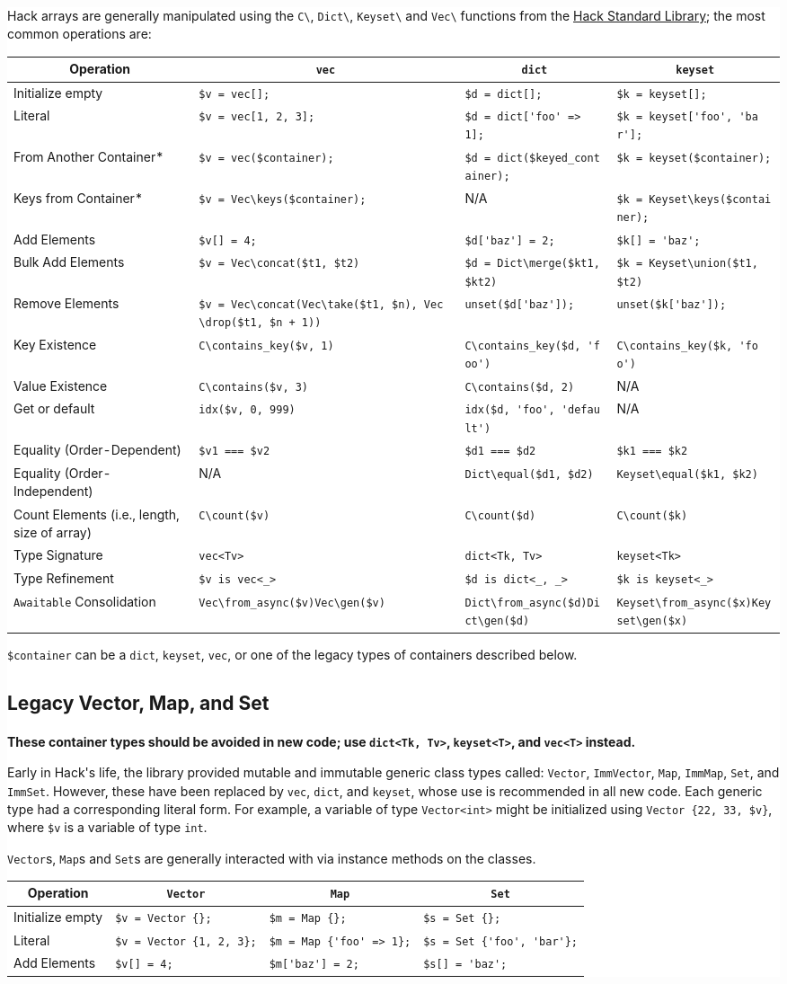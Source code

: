 Hack arrays are generally manipulated using the `C\`, `Dict\`, `Keyset\` and `Vec\` functions from the [Hack Standard Library](/hsl/reference); the most common operations are:

| Operation                 | `vec`                        | `dict`                         | `keyset`
| ---------                 | -----                        | ------                         | --------
| Initialize empty          | `$v = vec[];`                | `$d = dict[];`                 | `$k = keyset[];`
| Literal                   | `$v = vec[1, 2, 3];`         | `$d = dict['foo' => 1];`       | `$k = keyset['foo', 'bar'];`
| From Another Container*   | `$v = vec($container);`      | `$d = dict($keyed_container);` | `$k = keyset($container);`
| Keys from Container*      | `$v = Vec\keys($container);` | N/A                            | `$k = Keyset\keys($container);`
| Add Elements              | `$v[] = 4;`                  | `$d['baz'] = 2;`               | `$k[] = 'baz';`
| Bulk Add Elements         | `$v = Vec\concat($t1, $t2)`  | `$d = Dict\merge($kt1, $kt2)`  | `$k = Keyset\union($t1, $t2)`
| Remove Elements           | `$v = Vec\concat(Vec\take($t1, $n), Vec\drop($t1, $n + 1))` | `unset($d['baz']);` | `unset($k['baz']);`
| Key Existence             | `C\contains_key($v, 1)`      | `C\contains_key($d, 'foo')`    | `C\contains_key($k, 'foo')`
| Value Existence           | `C\contains($v, 3)`          | `C\contains($d, 2)`            | N/A
| Get or default            | `idx($v, 0, 999)`            | `idx($d, 'foo', 'default')`    | N/A
| Equality (Order-Dependent) | `$v1 === $v2`               | `$d1 === $d2`                  | `$k1 === $k2`
| Equality (Order-Independent) | N/A                       | `Dict\equal($d1, $d2)`         | `Keyset\equal($k1, $k2)`
| Count Elements (i.e., length, size of array) | `C\count($v)` | `C\count($d)`              | `C\count($k)`
| Type Signature            | `vec<Tv>`                    | `dict<Tk, Tv>`                 | `keyset<Tk>`
| Type Refinement           | `$v is vec<_>`               | `$d is dict<_, _>`             | `$k is keyset<_>`
| `Awaitable` Consolidation | `Vec\from_async($v)`<span class="fbOnly apiAlias">`Vec\gen($v)`</span> | `Dict\from_async($d)`<span class="fbOnly apiAlias">`Dict\gen($d)`</span> | `Keyset\from_async($x)`<span class="fbOnly apiAlias">`Keyset\gen($x)`</span>

`$container` can be a `dict`, `keyset`, `vec`, or one of the legacy types of containers described below.

## Legacy Vector, Map, and Set

**These container types should be avoided in new code; use `dict<Tk, Tv>`, `keyset<T>`, and `vec<T>` instead.**

Early in Hack's life, the library provided mutable and immutable generic class types called: `Vector`, `ImmVector`, `Map`, `ImmMap`, `Set`,
and `ImmSet`. However, these have been replaced by `vec`, `dict`, and `keyset`, whose use is recommended in all new code. Each generic type
had a corresponding literal form. For example, a variable of type `Vector<int>` might be initialized using `Vector {22, 33, $v}`, where `$v`
is a variable of type `int`.

`Vector`s, `Map`s and `Set`s are generally interacted with via instance methods on the classes.

| Operation                 | `Vector`                    | `Map`                    | `Set`
| ---------                 | -----                       | ------                   | --------
| Initialize empty          | `$v = Vector {};`           | `$m = Map {};`           | `$s = Set {};`
| Literal                   | `$v = Vector {1, 2, 3};`    | `$m = Map {'foo' => 1};` | `$s = Set {'foo', 'bar'};`
| Add Elements              | `$v[] = 4;`                 | `$m['baz'] = 2;`         | `$s[] = 'baz';`
